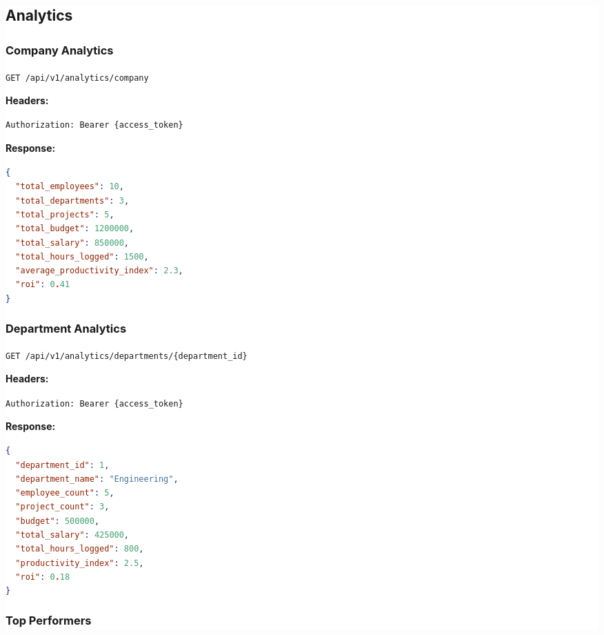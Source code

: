 ## Analytics

### Company Analytics

```
GET /api/v1/analytics/company
```

**Headers:**
```
Authorization: Bearer {access_token}
```

**Response:**
```json
{
  "total_employees": 10,
  "total_departments": 3,
  "total_projects": 5,
  "total_budget": 1200000,
  "total_salary": 850000,
  "total_hours_logged": 1500,
  "average_productivity_index": 2.3,
  "roi": 0.41
}
```

### Department Analytics

```
GET /api/v1/analytics/departments/{department_id}
```

**Headers:**
```
Authorization: Bearer {access_token}
```

**Response:**
```json
{
  "department_id": 1,
  "department_name": "Engineering",
  "employee_count": 5,
  "project_count": 3,
  "budget": 500000,
  "total_salary": 425000,
  "total_hours_logged": 800,
  "productivity_index": 2.5,
  "roi": 0.18
}
```

### Top Performers
